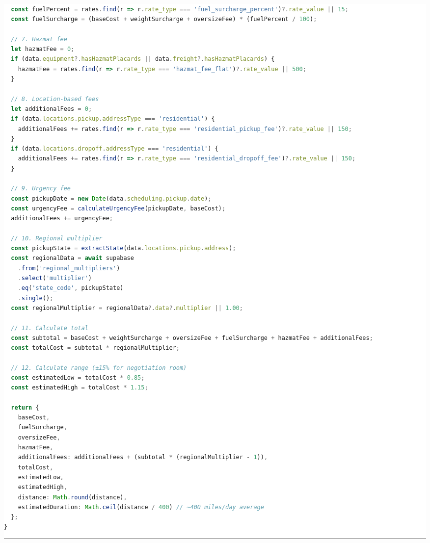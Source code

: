 ```typescript
  const fuelPercent = rates.find(r => r.rate_type === 'fuel_surcharge_percent')?.rate_value || 15;
  const fuelSurcharge = (baseCost + weightSurcharge + oversizeFee) * (fuelPercent / 100);
  
  // 7. Hazmat fee
  let hazmatFee = 0;
  if (data.equipment?.hasHazmatPlacards || data.freight?.hasHazmatPlacards) {
    hazmatFee = rates.find(r => r.rate_type === 'hazmat_fee_flat')?.rate_value || 500;
  }
  
  // 8. Location-based fees
  let additionalFees = 0;
  if (data.locations.pickup.addressType === 'residential') {
    additionalFees += rates.find(r => r.rate_type === 'residential_pickup_fee')?.rate_value || 150;
  }
  if (data.locations.dropoff.addressType === 'residential') {
    additionalFees += rates.find(r => r.rate_type === 'residential_dropoff_fee')?.rate_value || 150;
  }
  
  // 9. Urgency fee
  const pickupDate = new Date(data.scheduling.pickup.date);
  const urgencyFee = calculateUrgencyFee(pickupDate, baseCost);
  additionalFees += urgencyFee;
  
  // 10. Regional multiplier
  const pickupState = extractState(data.locations.pickup.address);
  const regionalData = await supabase
    .from('regional_multipliers')
    .select('multiplier')
    .eq('state_code', pickupState)
    .single();
  const regionalMultiplier = regionalData?.data?.multiplier || 1.00;
  
  // 11. Calculate total
  const subtotal = baseCost + weightSurcharge + oversizeFee + fuelSurcharge + hazmatFee + additionalFees;
  const totalCost = subtotal * regionalMultiplier;
  
  // 12. Calculate range (±15% for negotiation room)
  const estimatedLow = totalCost * 0.85;
  const estimatedHigh = totalCost * 1.15;
  
  return {
    baseCost,
    fuelSurcharge,
    oversizeFee,
    hazmatFee,
    additionalFees: additionalFees + (subtotal * (regionalMultiplier - 1)),
    totalCost,
    estimatedLow,
    estimatedHigh,
    distance: Math.round(distance),
    estimatedDuration: Math.ceil(distance / 400) // ~400 miles/day average
  };
}
```

---